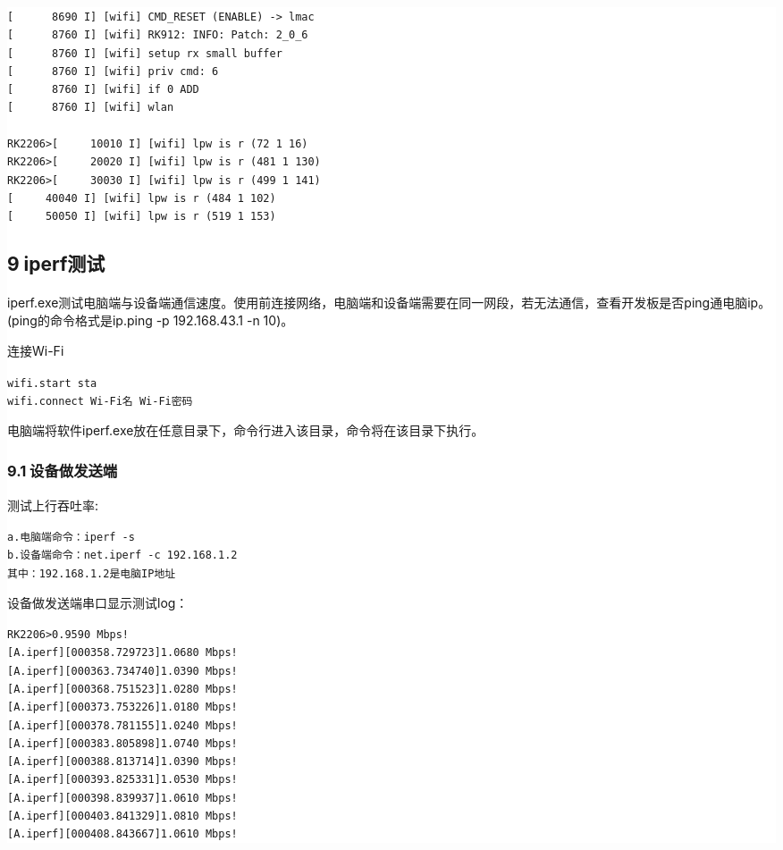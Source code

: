 ```
[      8690 I] [wifi] CMD_RESET (ENABLE) -> lmac
[      8760 I] [wifi] RK912: INFO: Patch: 2_0_6
[      8760 I] [wifi] setup rx small buffer
[      8760 I] [wifi] priv cmd: 6
[      8760 I] [wifi] if 0 ADD
[      8760 I] [wifi] wlan

RK2206>[     10010 I] [wifi] lpw is r (72 1 16)
RK2206>[     20020 I] [wifi] lpw is r (481 1 130)
RK2206>[     30030 I] [wifi] lpw is r (499 1 141)
[     40040 I] [wifi] lpw is r (484 1 102)
[     50050 I] [wifi] lpw is r (519 1 153)
```

## **9 iperf测试**

iperf.exe测试电脑端与设备端通信速度。使用前连接网络，电脑端和设备端需要在同一网段，若无法通信，查看开发板是否ping通电脑ip。(ping的命令格式是ip.ping -p 192.168.43.1 -n 10)。

连接Wi-Fi

```
wifi.start sta
wifi.connect Wi-Fi名 Wi-Fi密码
```

电脑端将软件iperf.exe放在任意目录下，命令行进入该目录，命令将在该目录下执行。

### **9.1 设备做发送端**

测试上行吞吐率:

```
a.电脑端命令：iperf -s
b.设备端命令：net.iperf -c 192.168.1.2
其中：192.168.1.2是电脑IP地址
```

设备做发送端串口显示测试log：

```
RK2206>0.9590 Mbps!
[A.iperf][000358.729723]1.0680 Mbps!
[A.iperf][000363.734740]1.0390 Mbps!
[A.iperf][000368.751523]1.0280 Mbps!
[A.iperf][000373.753226]1.0180 Mbps!
[A.iperf][000378.781155]1.0240 Mbps!
[A.iperf][000383.805898]1.0740 Mbps!
[A.iperf][000388.813714]1.0390 Mbps!
[A.iperf][000393.825331]1.0530 Mbps!
[A.iperf][000398.839937]1.0610 Mbps!
[A.iperf][000403.841329]1.0810 Mbps!
[A.iperf][000408.843667]1.0610 Mbps!
```


[^注]: -t为指定录音时长（s），另可使用-r指定采样率，使用-c指定声道数，-f指定保存文件，且-f必须为最后一个参数，目前支持.pcm和.wav后缀
[^注]: -c为指定录音声道，此处为4声道，实际上为3声道，回采仅有1声道数据。测试前请确保文件系统内有文件可播放
[^注]: 这里按键，以硬件接的通道是adc3为例，所以查看adc3的键值变化。
[^注]: 执行启动 RX 射频信号测试命令(wifi.mp.rx -c 1 )后，可以继续输入执行命令获取 RX 收包信息(wifi.mp.get )。
[^注]: 目前导出抓图数据临时采用本节教程，步骤较繁琐，后续开发会有更简便手段。
[^注]: 先安装mplayer软件: sudo apt-get install mplayer
[^注]: 读写速度测试时，有对读写数据一致性进行比较，若不一致，log将显示文件数据错误。